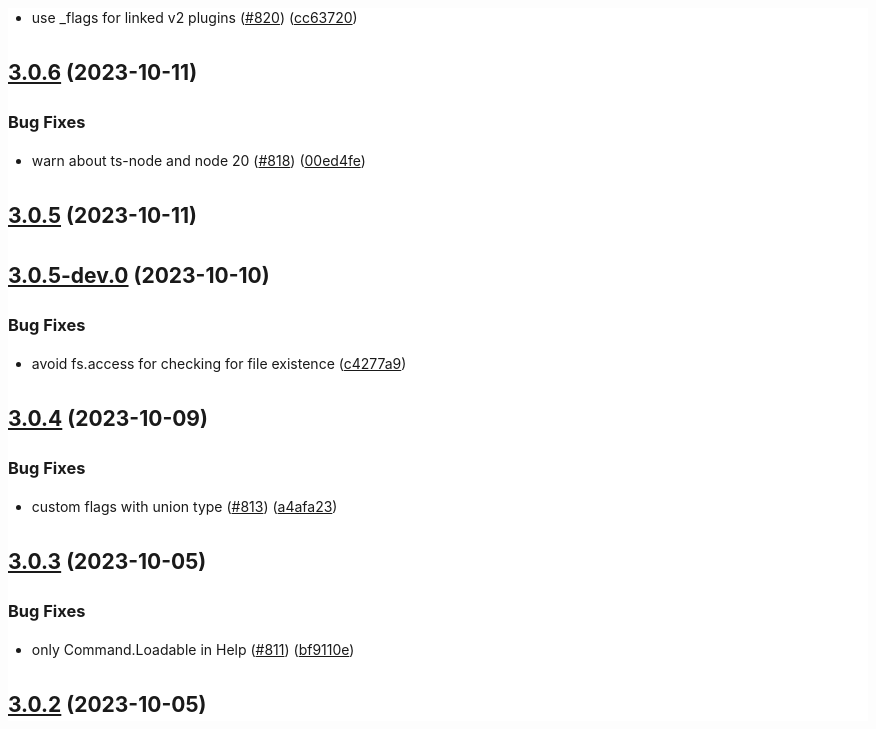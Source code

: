 * use _flags for linked v2 plugins ([#820](https://github.com/oclif/core/issues/820)) ([cc63720](https://github.com/oclif/core/commit/cc63720aa90163d28dda9b5fb258ccc0556b6931))



## [3.0.6](https://github.com/oclif/core/compare/3.0.5...3.0.6) (2023-10-11)


### Bug Fixes

* warn about ts-node and node 20 ([#818](https://github.com/oclif/core/issues/818)) ([00ed4fe](https://github.com/oclif/core/commit/00ed4fe7a8e232ff23b3d6dc33e6f02335d69ffa))



## [3.0.5](https://github.com/oclif/core/compare/3.0.5-dev.0...3.0.5) (2023-10-11)



## [3.0.5-dev.0](https://github.com/oclif/core/compare/3.0.4...3.0.5-dev.0) (2023-10-10)


### Bug Fixes

* avoid fs.access for checking for file existence ([c4277a9](https://github.com/oclif/core/commit/c4277a984223eae89dabef36e9bee2ed565f3616))



## [3.0.4](https://github.com/oclif/core/compare/3.0.3...3.0.4) (2023-10-09)


### Bug Fixes

* custom flags with union type ([#813](https://github.com/oclif/core/issues/813)) ([a4afa23](https://github.com/oclif/core/commit/a4afa23983b7c164f4bf16f340e0dc4f584e8289))



## [3.0.3](https://github.com/oclif/core/compare/3.0.2...3.0.3) (2023-10-05)


### Bug Fixes

* only Command.Loadable in Help ([#811](https://github.com/oclif/core/issues/811)) ([bf9110e](https://github.com/oclif/core/commit/bf9110ed9e98cce1a6c1757e568a35b027b0d275))



## [3.0.2](https://github.com/oclif/core/compare/3.0.1...3.0.2) (2023-10-05)
